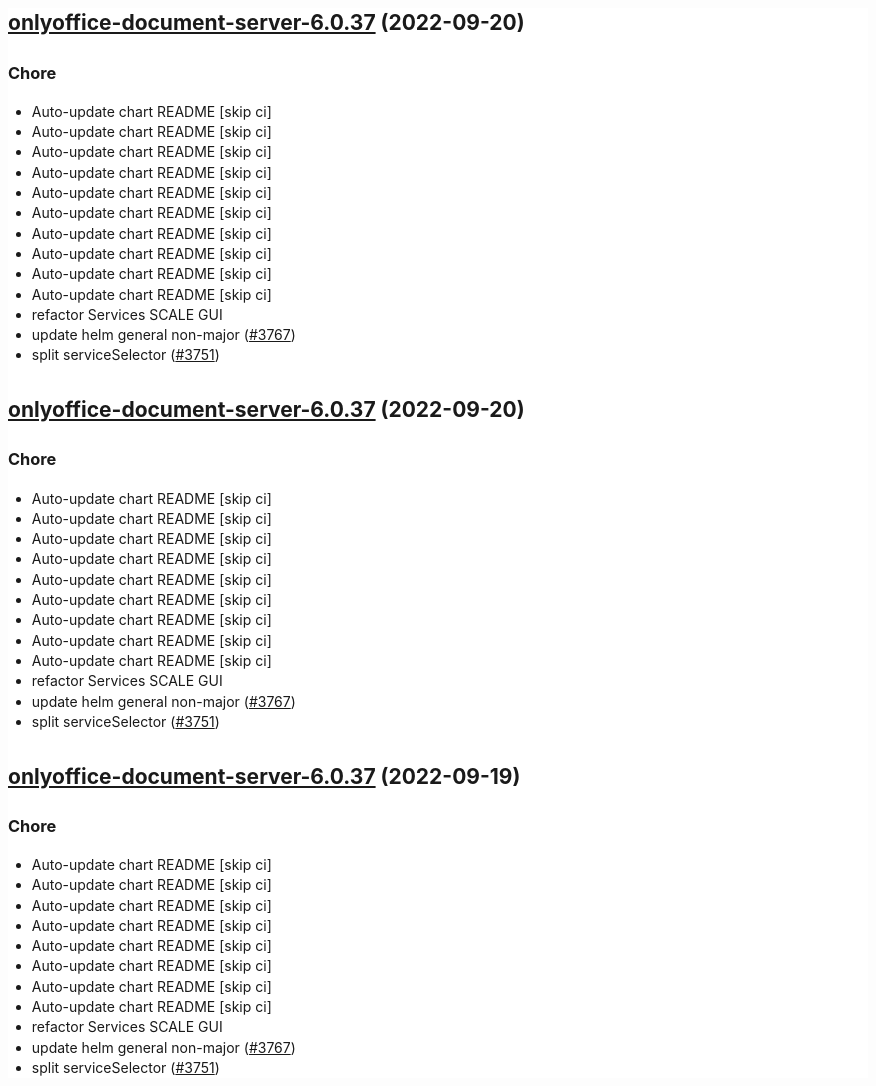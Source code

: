 ## [onlyoffice-document-server-6.0.37](https://github.com/truecharts/charts/compare/onlyoffice-document-server-6.0.36...onlyoffice-document-server-6.0.37) (2022-09-20)

### Chore

- Auto-update chart README [skip ci]
- Auto-update chart README [skip ci]
- Auto-update chart README [skip ci]
- Auto-update chart README [skip ci]
- Auto-update chart README [skip ci]
- Auto-update chart README [skip ci]
- Auto-update chart README [skip ci]
- Auto-update chart README [skip ci]
- Auto-update chart README [skip ci]
- Auto-update chart README [skip ci]
- refactor Services SCALE GUI
- update helm general non-major ([#3767](https://github.com/truecharts/charts/issues/3767))
- split serviceSelector ([#3751](https://github.com/truecharts/charts/issues/3751))

## [onlyoffice-document-server-6.0.37](https://github.com/truecharts/charts/compare/onlyoffice-document-server-6.0.36...onlyoffice-document-server-6.0.37) (2022-09-20)

### Chore

- Auto-update chart README [skip ci]
- Auto-update chart README [skip ci]
- Auto-update chart README [skip ci]
- Auto-update chart README [skip ci]
- Auto-update chart README [skip ci]
- Auto-update chart README [skip ci]
- Auto-update chart README [skip ci]
- Auto-update chart README [skip ci]
- Auto-update chart README [skip ci]
- refactor Services SCALE GUI
- update helm general non-major ([#3767](https://github.com/truecharts/charts/issues/3767))
- split serviceSelector ([#3751](https://github.com/truecharts/charts/issues/3751))

## [onlyoffice-document-server-6.0.37](https://github.com/truecharts/charts/compare/onlyoffice-document-server-6.0.36...onlyoffice-document-server-6.0.37) (2022-09-19)

### Chore

- Auto-update chart README [skip ci]
- Auto-update chart README [skip ci]
- Auto-update chart README [skip ci]
- Auto-update chart README [skip ci]
- Auto-update chart README [skip ci]
- Auto-update chart README [skip ci]
- Auto-update chart README [skip ci]
- Auto-update chart README [skip ci]
- refactor Services SCALE GUI
- update helm general non-major ([#3767](https://github.com/truecharts/charts/issues/3767))
- split serviceSelector ([#3751](https://github.com/truecharts/charts/issues/3751))
